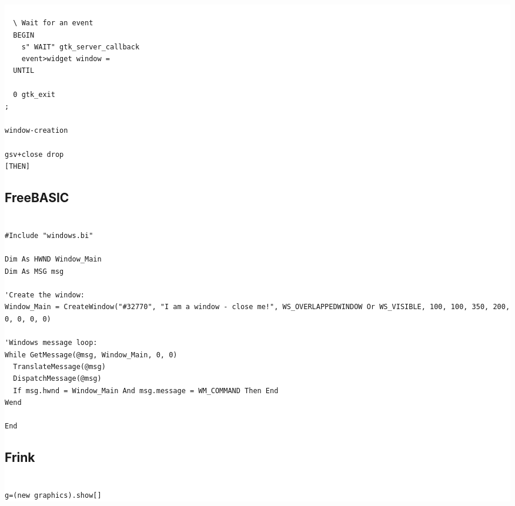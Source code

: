 ```forth

  \ Wait for an event
  BEGIN
    s" WAIT" gtk_server_callback
    event>widget window =
  UNTIL

  0 gtk_exit
;

window-creation

gsv+close drop
[THEN]
```



## FreeBASIC


```FreeBasic

#Include "windows.bi"

Dim As HWND Window_Main
Dim As MSG msg

'Create the window:
Window_Main = CreateWindow("#32770", "I am a window - close me!", WS_OVERLAPPEDWINDOW Or WS_VISIBLE, 100, 100, 350, 200, 0, 0, 0, 0)

'Windows message loop:
While GetMessage(@msg, Window_Main, 0, 0)
  TranslateMessage(@msg)
  DispatchMessage(@msg)
  If msg.hwnd = Window_Main And msg.message = WM_COMMAND Then End
Wend

End

```



## Frink


```frink

g=(new graphics).show[]

```

